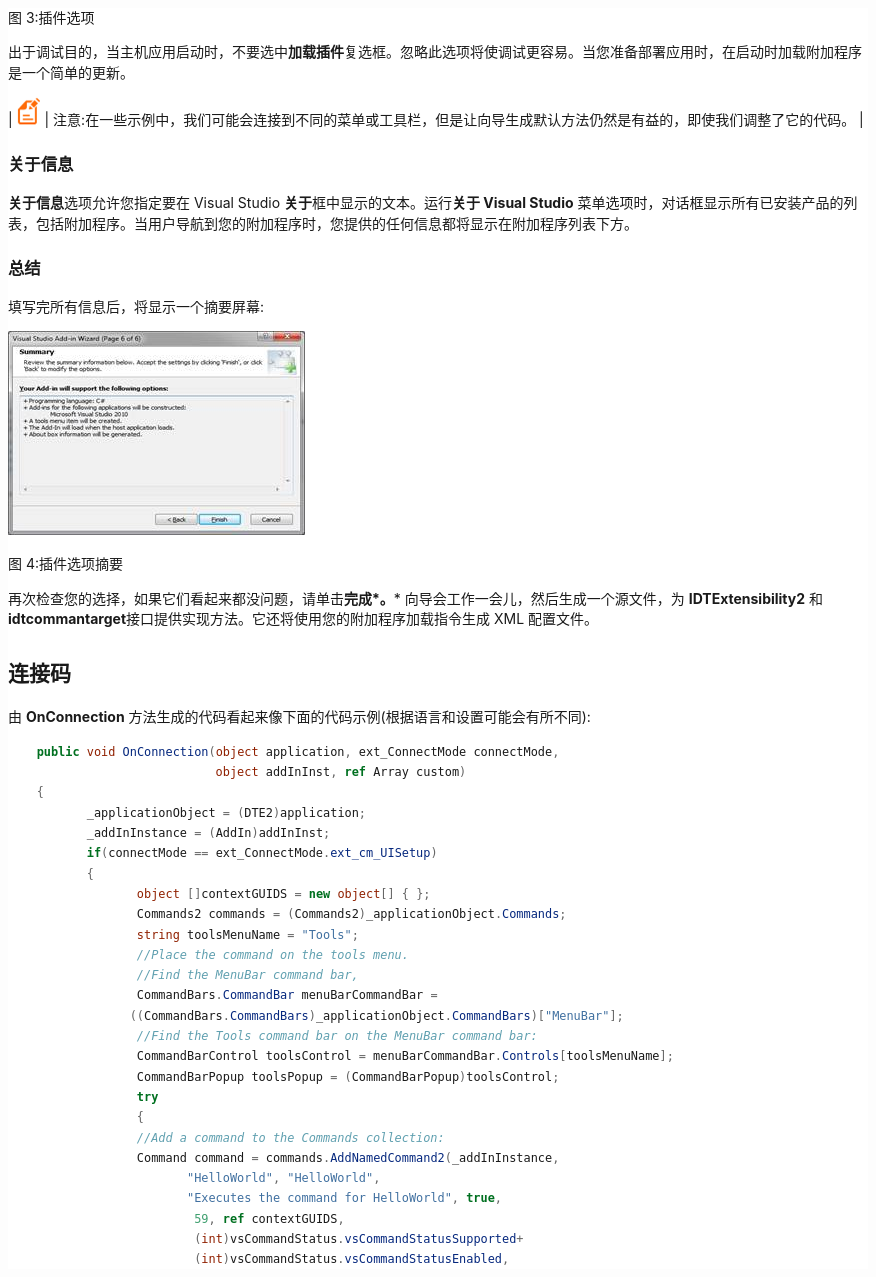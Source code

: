 图 3:插件选项

出于调试目的，当主机应用启动时，不要选中**加载插件**复选框。忽略此选项将使调试更容易。当您准备部署应用时，在启动时加载附加程序是一个简单的更新。

| ![](img/image004.png) | 注意:在一些示例中，我们可能会连接到不同的菜单或工具栏，但是让向导生成默认方法仍然是有益的，即使我们调整了它的代码。 |

### 关于信息

**关于信息**选项允许您指定要在 Visual Studio **关于**框中显示的文本。运行**关于 Visual Studio** 菜单选项时，对话框显示所有已安装产品的列表，包括附加程序。当用户导航到您的附加程序时，您提供的任何信息都将显示在附加程序列表下方。

### 总结

填写完所有信息后，将显示一个摘要屏幕:

![](img/image007.jpg)

图 4:插件选项摘要

再次检查您的选择，如果它们看起来都没问题，请单击**完成*。*** 向导会工作一会儿，然后生成一个源文件，为 **IDTExtensibility2** 和**idtcommantarget**接口提供实现方法。它还将使用您的附加程序加载指令生成 XML 配置文件。

## 连接码

由 **OnConnection** 方法生成的代码看起来像下面的代码示例(根据语言和设置可能会有所不同):

```cs
    public void OnConnection(object application, ext_ConnectMode connectMode,
                             object addInInst, ref Array custom)
    {
           _applicationObject = (DTE2)application;
           _addInInstance = (AddIn)addInInst;
           if(connectMode == ext_ConnectMode.ext_cm_UISetup)
           {
                  object []contextGUIDS = new object[] { };
                  Commands2 commands = (Commands2)_applicationObject.Commands;
                  string toolsMenuName = "Tools";
                  //Place the command on the tools menu.
                  //Find the MenuBar command bar,                       
                  CommandBars.CommandBar menuBarCommandBar =
                 ((CommandBars.CommandBars)_applicationObject.CommandBars)["MenuBar"];
                  //Find the Tools command bar on the MenuBar command bar:
                  CommandBarControl toolsControl = menuBarCommandBar.Controls[toolsMenuName];
                  CommandBarPopup toolsPopup = (CommandBarPopup)toolsControl;
                  try
                  {
                  //Add a command to the Commands collection:
                  Command command = commands.AddNamedCommand2(_addInInstance,
                         "HelloWorld", "HelloWorld",
                         "Executes the command for HelloWorld", true,
                          59, ref contextGUIDS,
                          (int)vsCommandStatus.vsCommandStatusSupported+
                          (int)vsCommandStatus.vsCommandStatusEnabled,          
```